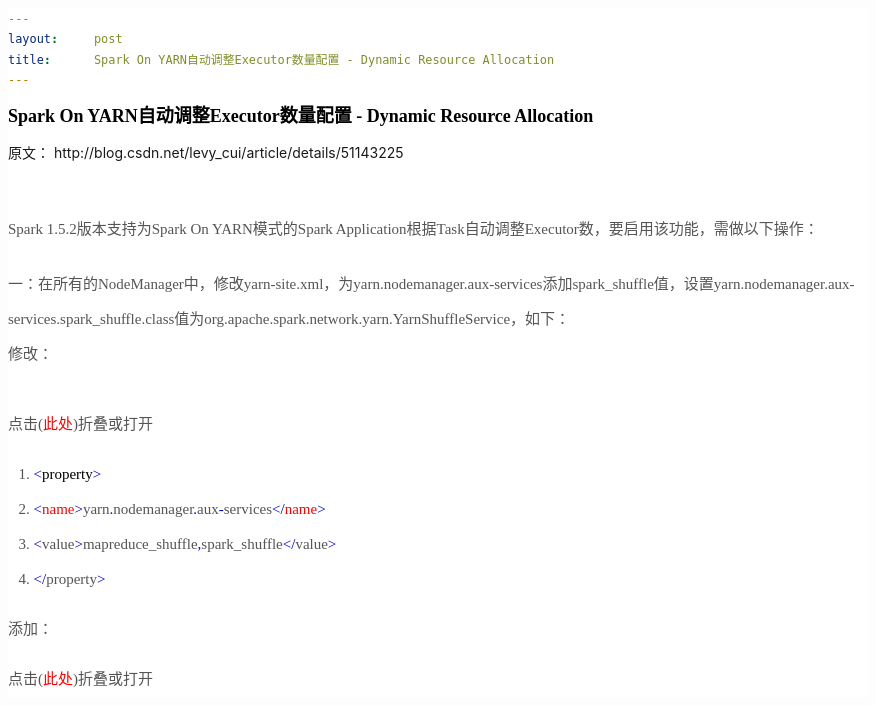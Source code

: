 ```yaml
---
layout:     post
title:      Spark On YARN自动调整Executor数量配置 - Dynamic Resource Allocation
---
```

<div id="article_content" class="article_content clearfix csdn-tracking-statistics" data-pid="blog" data-mod="popu_307" data-dsm="post">
								            <link rel="stylesheet" href="https://csdnimg.cn/release/phoenix/template/css/ck_htmledit_views-f76675cdea.css">
						<div class="htmledit_views" id="content_views">
                
<p><a href="http://blog.csdn.net/levy_cui/article/details/51143225" rel="nofollow" style="text-decoration:none;color:rgb(0,0,0);font-family:'microsoft yahei';font-size:18px;font-weight:bold;">Spark On YARN自动调整Executor数量配置 - Dynamic Resource
 Allocation</a></p>
<p>原文： http://blog.csdn.net/levy_cui/article/details/51143225</p>
<p><br></p>
<p><span style="color:rgb(85,85,85);font-family:'microsoft yahei';font-size:15px;line-height:35px;">Spark 1.5.2版本支持为Spark On YARN模式的Spark Application根据Task自动调整Executor数，要启用该功能，需做以下操作：</span><br style="color:rgb(85,85,85);font-family:'microsoft yahei';font-size:15px;line-height:35px;"><br style="color:rgb(85,85,85);font-family:'microsoft yahei';font-size:15px;line-height:35px;"><span style="color:rgb(85,85,85);font-family:'microsoft yahei';font-size:15px;line-height:35px;">一：在所有的NodeManager中，修改yarn-site.xml，为yarn.nodemanager.aux-services添加spark_shuffle值，设置yarn.nodemanager.aux-services.spark_shuffle.class值为org.apache.spark.network.yarn.YarnShuffleService，如下：</span><br style="color:rgb(85,85,85);font-family:'microsoft yahei';font-size:15px;line-height:35px;"><span style="color:rgb(85,85,85);font-family:'microsoft yahei';font-size:15px;line-height:35px;">修改：</span><br style="color:rgb(85,85,85);font-family:'microsoft yahei';font-size:15px;line-height:35px;"><br style="color:rgb(85,85,85);font-family:'microsoft yahei';font-size:15px;line-height:35px;"></p>
<div style="color:rgb(85,85,85);font-family:'microsoft yahei';font-size:15px;line-height:35px;">
<div class="codeheads">
<p>
点击(<span style="color:#FF0000;">此处</span>)折叠或打开</p>
</div>
<div id="code60" class="codeText">
<ol start="1" class="dp-css"><li><span style="color:rgb(0,0,0);"><span style="color:rgb(0,0,204);">&lt;</span>property<span style="color:rgb(0,0,204);">&gt;</span><br></span></li><li><span style="color:rgb(0,0,204);">&lt;</span><span style="color:rgb(255,0,0);">name</span><span style="color:rgb(0,0,204);">&gt;</span>yarn<span style="color:rgb(0,0,204);">.</span>nodemanager<span style="color:rgb(0,0,204);">.</span>aux<span style="color:rgb(0,0,204);">-</span>services<span style="color:rgb(0,0,204);">&lt;</span><span style="color:rgb(0,0,204);">/</span><span style="color:rgb(255,0,0);">name</span><span style="color:rgb(0,0,204);">&gt;</span><br></li><li><span style="color:rgb(0,0,204);">&lt;</span>value<span style="color:rgb(0,0,204);">&gt;</span>mapreduce_shuffle<span style="color:rgb(0,0,204);">,</span>spark_shuffle<span style="color:rgb(0,0,204);">&lt;</span><span style="color:rgb(0,0,204);">/</span>value<span style="color:rgb(0,0,204);">&gt;</span><br></li><li><span style="color:rgb(0,0,204);">&lt;</span><span style="color:rgb(0,0,204);">/</span>property<span style="color:rgb(0,0,204);">&gt;</span></li></ol></div>
</div>
<span style="color:rgb(85,85,85);font-family:'microsoft yahei';font-size:15px;line-height:35px;">添加：</span><br style="color:rgb(85,85,85);font-family:'microsoft yahei';font-size:15px;line-height:35px;"><div style="color:rgb(85,85,85);font-family:'microsoft yahei';font-size:15px;line-height:35px;">
<div class="codeheads">
<p>
点击(<span style="color:#FF0000;">此处</span>)折叠或打开</p>
</div>
<div id="code624" class="codeText">